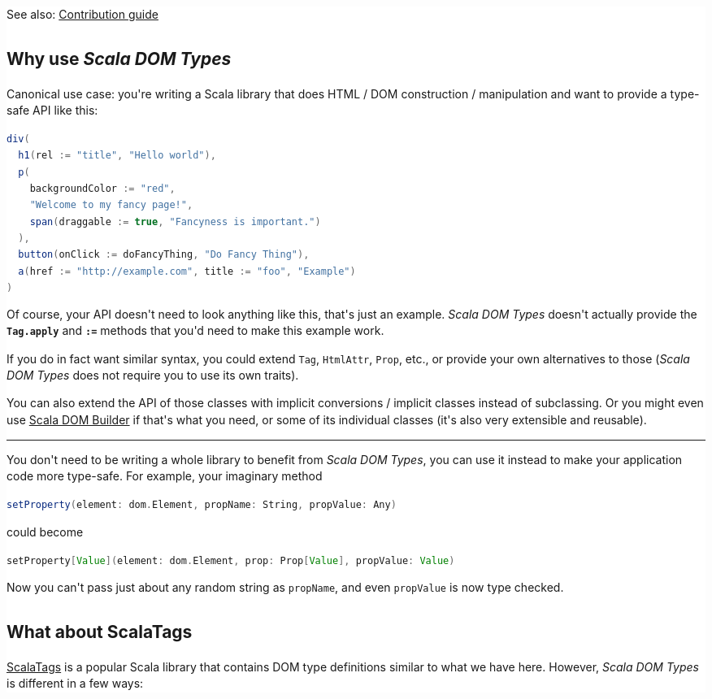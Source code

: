 See also: [Contribution guide](https://github.com/raquo/scala-dom-types/blob/master/CONTRIBUTING.md)



## Why use _Scala DOM Types_

Canonical use case: you're writing a Scala library that does HTML / DOM construction / manipulation and want to provide a type-safe API like this:

```scala
div(
  h1(rel := "title", "Hello world"),
  p(
    backgroundColor := "red",
    "Welcome to my fancy page!",
    span(draggable := true, "Fancyness is important.")
  ),
  button(onClick := doFancyThing, "Do Fancy Thing"),
  a(href := "http://example.com", title := "foo", "Example")
)
```

Of course, your API doesn't need to look anything like this, that's just an example. _Scala DOM Types_ doesn't actually provide the **`Tag.apply`** and **`:=`** methods that you'd need to make this example work.

If you do in fact want similar syntax, you could extend `Tag`, `HtmlAttr`, `Prop`, etc., or provide your own alternatives to those (_Scala DOM Types_ does not require you to use its own traits).

You can also extend the API of those classes with implicit conversions / implicit classes instead of subclassing. Or you might even use [Scala DOM Builder](https://github.com/raquo/scala-dom-builder) if that's what you need, or some of its individual classes (it's also very extensible and reusable).  

---

You don't need to be writing a whole library to benefit from _Scala DOM Types_, you can use it instead to make your application code more type-safe. For example, your imaginary method

```scala
setProperty(element: dom.Element, propName: String, propValue: Any)
```

could become
 
```scala
setProperty[Value](element: dom.Element, prop: Prop[Value], propValue: Value)
```

Now you can't pass just about any random string as `propName`, and even `propValue` is now type checked.



## What about ScalaTags

[ScalaTags](http://www.lihaoyi.com/scalatags/) is a popular Scala library that contains DOM type definitions similar to what we have here. However, _Scala DOM Types_ is different in a few ways:
